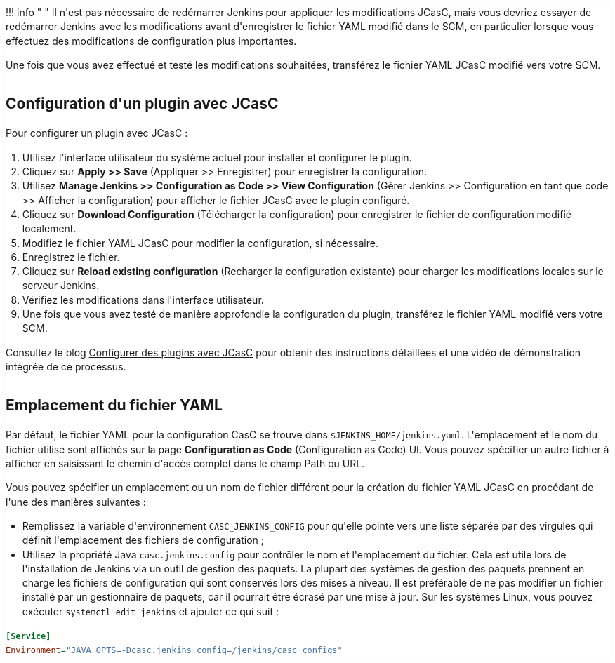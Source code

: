!!! info " "
    Il n'est pas nécessaire de redémarrer Jenkins pour appliquer les modifications JCasC, mais vous devriez essayer de redémarrer Jenkins avec les modifications avant d'enregistrer le fichier YAML modifié dans le SCM, en particulier lorsque vous effectuez des modifications de configuration plus importantes.

Une fois que vous avez effectué et testé les modifications souhaitées, transférez le fichier YAML JCasC modifié vers votre SCM.

## Configuration d'un plugin avec JCasC

Pour configurer un plugin avec JCasC :

1. Utilisez l'interface utilisateur du système actuel pour installer et configurer le plugin.
2. Cliquez sur **Apply >> Save** (Appliquer >> Enregistrer) pour enregistrer la configuration.
3. Utilisez **Manage Jenkins >> Configuration as Code >> View Configuration** (Gérer Jenkins >> Configuration en tant que code >> Afficher la configuration) pour afficher le fichier JCasC avec le plugin configuré.
4. Cliquez sur **Download Configuration** (Télécharger la configuration) pour enregistrer le fichier de configuration modifié localement.
5. Modifiez le fichier YAML JCasC pour modifier la configuration, si nécessaire.
6. Enregistrez le fichier.
7. Cliquez sur **Reload existing configuration** (Recharger la configuration existante) pour charger les modifications locales sur le serveur Jenkins.
8. Vérifiez les modifications dans l'interface utilisateur.
9. Une fois que vous avez testé de manière approfondie la configuration du plugin, transférez le fichier YAML modifié vers votre SCM.

Consultez le blog [Configurer des plugins avec JCasC](https://www.jenkins.io/blog/2021/05/20/configure-plugins-with-jcasc/) pour obtenir des instructions détaillées et une vidéo de démonstration intégrée de ce processus.

## Emplacement du fichier YAML

Par défaut, le fichier YAML pour la configuration CasC se trouve dans `$JENKINS_HOME/jenkins.yaml`. L'emplacement et le nom du fichier utilisé sont affichés sur la page **Configuration as Code** (Configuration as Code) UI. Vous pouvez spécifier un autre fichier à afficher en saisissant le chemin d'accès complet dans le champ Path ou URL.

Vous pouvez spécifier un emplacement ou un nom de fichier différent pour la création du fichier YAML JCasC en procédant de l'une des manières suivantes :

* Remplissez la variable d'environnement `CASC_JENKINS_CONFIG` pour qu'elle pointe vers une liste séparée par des virgules qui définit l'emplacement des fichiers de configuration ;
* Utilisez la propriété Java `casc.jenkins.config` pour contrôler le nom et l'emplacement du fichier. Cela est utile lors de l'installation de Jenkins via un outil de gestion des paquets. La plupart des systèmes de gestion des paquets prennent en charge les fichiers de configuration qui sont conservés lors des mises à niveau. Il est préférable de ne pas modifier un fichier installé par un gestionnaire de paquets, car il pourrait être écrasé par une mise à jour.
Sur les systèmes Linux, vous pouvez exécuter `systemctl edit jenkins` et ajouter ce qui suit :

``` cfg
[Service]
Environment="JAVA_OPTS=-Dcasc.jenkins.config=/jenkins/casc_configs"
```
